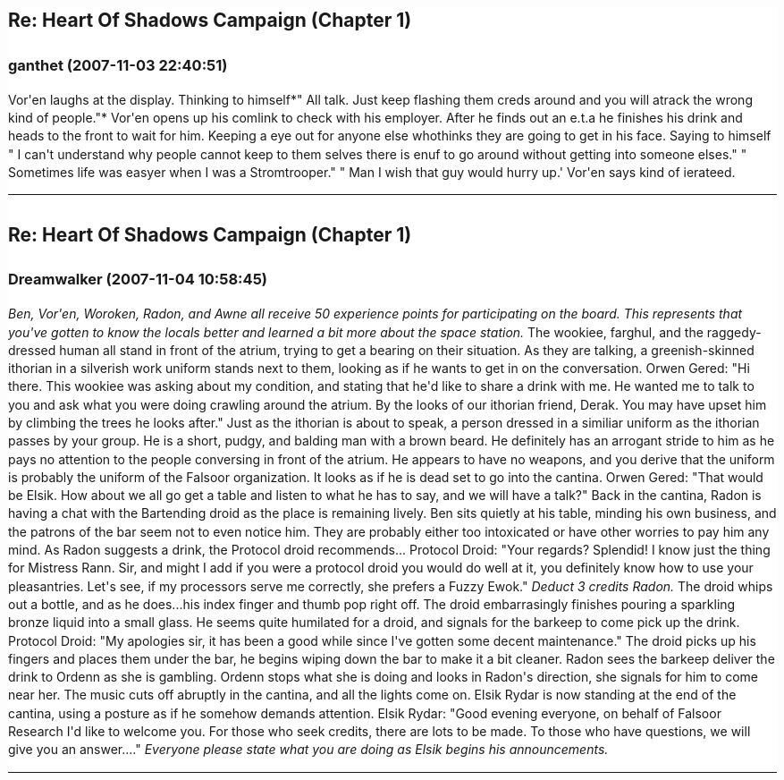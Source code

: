 
## Re: Heart Of Shadows Campaign (Chapter 1)

### **ganthet** (2007-11-03 22:40:51)

Vor'en laughs at the display. Thinking to himself*" All talk. Just keep flashing them creds around and you will atrack the wrong kind of people."* Vor'en opens up his comlink to check with his employer.
After he finds out an e.t.a he finishes his drink and heads to the front to wait for him. Keeping a eye out for anyone else whothinks they are going to get in his face. Saying to himself " I can't understand why people cannot keep to them selves there is enuf to go around without getting into someone elses." " Sometimes life was easyer when I was a Stromtrooper." " Man I wish that guy would hurry up.' Vor'en says kind of ierateed.

---

## Re: Heart Of Shadows Campaign (Chapter 1)

### **Dreamwalker** (2007-11-04 10:58:45)

*Ben, Vor'en, Woroken, Radon, and Awne all receive 50 experience points for participating on the board. This represents that you've gotten to know the locals better and learned a bit more about the space station.*
The wookiee, farghul, and the raggedy-dressed human all stand in front of the atrium, trying to get a bearing on their situation. As they are talking, a greenish-skinned ithorian in a silverish work uniform stands next to them, looking as if he wants to get in on the conversation.
Orwen Gered: "Hi there. This wookiee was asking about my condition, and stating that he'd like to share a drink with me. He wanted me to talk to you and ask what you were doing crawling around the atrium. By the looks of our ithorian friend, Derak. You may have upset him by climbing the trees he looks after."
Just as the ithorian is about to speak, a person dressed in a similiar uniform as the ithorian passes by your group. He is a short, pudgy, and balding man with a brown beard. He definitely has an arrogant stride to him as he pays no attention to the people conversing in front of the atrium. He appears to have no weapons, and you derive that the uniform is probably the uniform of the Falsoor organization. It looks as if he is dead set to go into the cantina.
Orwen Gered: "That would be Elsik. How about we all go get a table and listen to what he has to say, and we will have a talk?"
Back in the cantina, Radon is having a chat with the Bartending droid as the place is remaining lively. Ben sits quietly at his table, minding his own business, and the patrons of the bar seem not to even notice him. They are probably either too intoxicated or have other worries to pay him any mind. As Radon suggests a drink, the Protocol droid recommends...
Protocol Droid: "Your regards? Splendid! I know just the thing for Mistress Rann. Sir, and might I add if you were a protocol droid you would do well at it, you definitely know how to use your pleasantries. Let's see, if my processors serve me correctly, she prefers a Fuzzy Ewok."
*Deduct 3 credits Radon.*
The droid whips out a bottle, and as he does...his index finger and thumb pop right off. The droid embarrasingly finishes pouring a sparkling bronze liquid into a small glass. He seems quite humilated for a droid, and signals for the barkeep to come pick up the drink.
Protocol Droid: "My apologies sir, it has been a good while since I've gotten some decent maintenance."
The droid picks up his fingers and places them under the bar, he begins wiping down the bar to make it a bit cleaner. Radon sees the barkeep deliver the drink to Ordenn as she is gambling. Ordenn stops what she is doing and looks in Radon's direction, she signals for him to come near her.
The music cuts off abruptly in the cantina, and all the lights come on. Elsik Rydar is now standing at the end of the cantina, using a posture as if he somehow demands attention.
Elsik Rydar: "Good evening everyone, on behalf of Falsoor Research I'd like to welcome you. For those who seek credits, there are lots to be made. To those who have questions, we will give you an answer...."
*Everyone please state what you are doing as Elsik begins his announcements.*

---